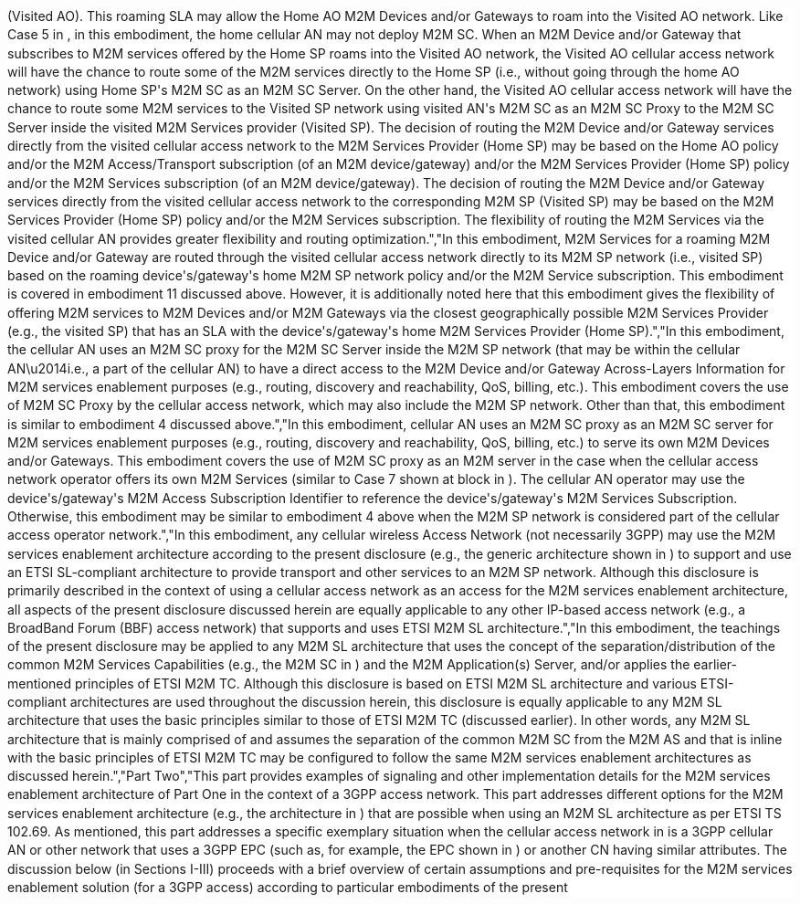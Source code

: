 (Visited AO). This roaming SLA may allow the Home AO M2M Devices and\/or Gateways to roam into the Visited AO network. Like Case 5 in , in this embodiment, the home cellular AN may not deploy M2M SC. When an M2M Device and\/or Gateway that subscribes to M2M services offered by the Home SP roams into the Visited AO network, the Visited AO cellular access network will have the chance to route some of the M2M services directly to the Home SP (i.e., without going through the home AO network) using Home SP's M2M SC as an M2M SC Server. On the other hand, the Visited AO cellular access network will have the chance to route some M2M services to the Visited SP network using visited AN's M2M SC as an M2M SC Proxy to the M2M SC Server inside the visited M2M Services provider (Visited SP). The decision of routing the M2M Device and\/or Gateway services directly from the visited cellular access network to the M2M Services Provider (Home SP) may be based on the Home AO policy and\/or the M2M Access\/Transport subscription (of an M2M device\/gateway) and\/or the M2M Services Provider (Home SP) policy and\/or the M2M Services subscription (of an M2M device\/gateway). The decision of routing the M2M Device and\/or Gateway services directly from the visited cellular access network to the corresponding M2M SP (Visited SP) may be based on the M2M Services Provider (Home SP) policy and\/or the M2M Services subscription. The flexibility of routing the M2M Services via the visited cellular AN provides greater flexibility and routing optimization.","In this embodiment, M2M Services for a roaming M2M Device and\/or Gateway are routed through the visited cellular access network directly to its M2M SP network (i.e., visited SP) based on the roaming device's\/gateway's home M2M SP network policy and\/or the M2M Service subscription. This embodiment is covered in embodiment 11 discussed above. However, it is additionally noted here that this embodiment gives the flexibility of offering M2M services to M2M Devices and\/or M2M Gateways via the closest geographically possible M2M Services Provider (e.g., the visited SP) that has an SLA with the device's\/gateway's home M2M Services Provider (Home SP).","In this embodiment, the cellular AN uses an M2M SC proxy for the M2M SC Server inside the M2M SP network (that may be within the cellular AN\u2014i.e., a part of the cellular AN) to have a direct access to the M2M Device and\/or Gateway Across-Layers Information for M2M services enablement purposes (e.g., routing, discovery and reachability, QoS, billing, etc.). This embodiment covers the use of M2M SC Proxy by the cellular access network, which may also include the M2M SP network. Other than that, this embodiment is similar to embodiment 4 discussed above.","In this embodiment, cellular AN uses an M2M SC proxy as an M2M SC server for M2M services enablement purposes (e.g., routing, discovery and reachability, QoS, billing, etc.) to serve its own M2M Devices and\/or Gateways. This embodiment covers the use of M2M SC proxy as an M2M server in the case when the cellular access network operator offers its own M2M Services (similar to Case 7 shown at block  in ). The cellular AN operator may use the device's\/gateway's M2M Access Subscription Identifier to reference the device's\/gateway's M2M Services Subscription. Otherwise, this embodiment may be similar to embodiment 4 above when the M2M SP network is considered part of the cellular access operator network.","In this embodiment, any cellular wireless Access Network (not necessarily 3GPP) may use the M2M services enablement architecture according to the present disclosure (e.g., the generic architecture shown in ) to support and use an ETSI SL-compliant architecture to provide transport and other services to an M2M SP network. Although this disclosure is primarily described in the context of using a cellular access network as an access for the M2M services enablement architecture, all aspects of the present disclosure discussed herein are equally applicable to any other IP-based access network (e.g., a BroadBand Forum (BBF) access network) that supports and uses ETSI M2M SL architecture.","In this embodiment, the teachings of the present disclosure may be applied to any M2M SL architecture that uses the concept of the separation\/distribution of the common M2M Services Capabilities (e.g., the M2M SC  in ) and the M2M Application(s) Server, and\/or applies the earlier-mentioned principles of ETSI M2M TC. Although this disclosure is based on ETSI M2M SL architecture and various ETSI-compliant architectures are used throughout the discussion herein, this disclosure is equally applicable to any M2M SL architecture that uses the basic principles similar to those of ETSI M2M TC (discussed earlier). In other words, any M2M SL architecture that is mainly comprised of and assumes the separation of the common M2M SC from the M2M AS and that is inline with the basic principles of ETSI M2M TC may be configured to follow the same M2M services enablement architectures as discussed herein.","Part Two","This part provides examples of signaling and other implementation details for the M2M services enablement architecture of Part One in the context of a 3GPP access network. This part addresses different options for the M2M services enablement architecture (e.g., the architecture  in ) that are possible when using an M2M SL architecture as per ETSI TS 102.69. As mentioned, this part addresses a specific exemplary situation when the cellular access network in  is a 3GPP cellular AN or other network that uses a 3GPP EPC (such as, for example, the EPC  shown in ) or another CN having similar attributes. The discussion below (in Sections I-III) proceeds with a brief overview of certain assumptions and pre-requisites for the M2M services enablement solution (for a 3GPP access) according to particular embodiments of the present